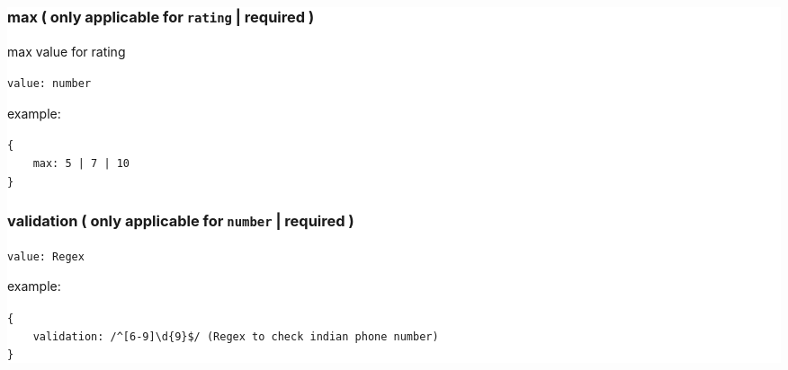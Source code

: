 ### max ( only applicable for `rating`  | required )
max value for rating
```
value: number
```

example:

```
{
	max: 5 | 7 | 10 
}
```
### validation ( only applicable for `number` | required ) 
```
value: Regex
```

example: 
```
{
	validation: /^[6-9]\d{9}$/ (Regex to check indian phone number)
}
```